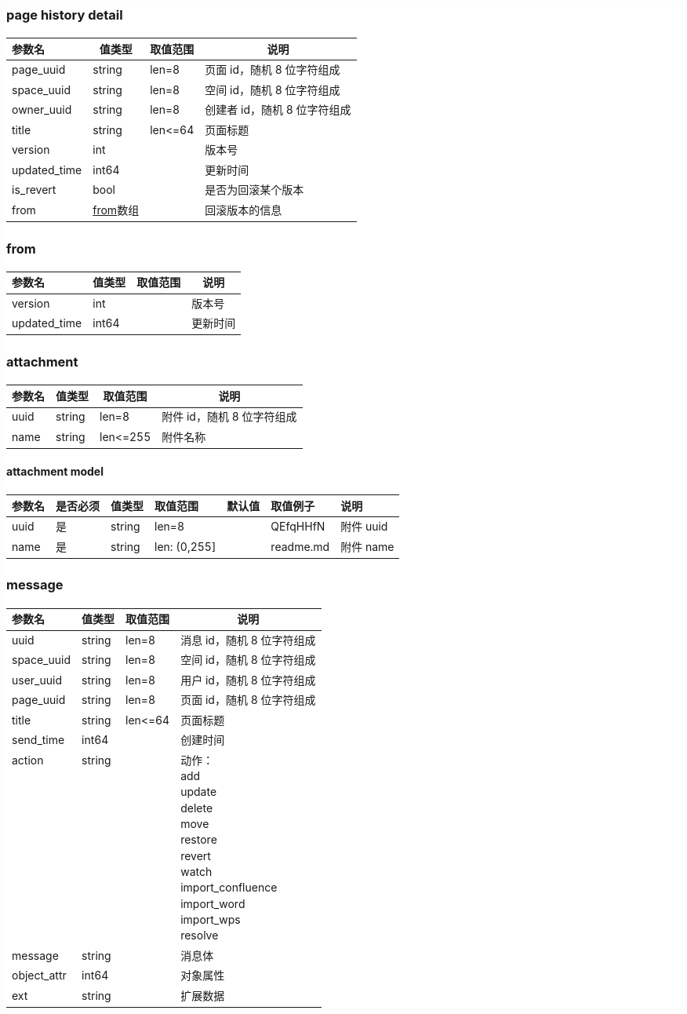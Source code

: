 ### page history detail

| 参数名       | 值类型            | 取值范围 | 说明                         |
| :----------- | ----------------- | -------- | ---------------------------- |
| page_uuid    | string            | len=8    | 页面 id，随机 8 位字符组成   |
| space_uuid   | string            | len=8    | 空间 id，随机 8 位字符组成   |
| owner_uuid   | string            | len=8    | 创建者 id，随机 8 位字符组成 |
| title        | string            | len<=64  | 页面标题                     |
| version      | int               |          | 版本号                       |
| updated_time | int64             |          | 更新时间                     |
| is_revert    | bool              |          | 是否为回滚某个版本           |
| from         | [from](#from)数组 |          | 回滚版本的信息               |

### from

| 参数名       | 值类型 | 取值范围 | 说明     |
| :----------- | ------ | -------- | -------- |
| version      | int    |          | 版本号   |
| updated_time | int64  |          | 更新时间 |

### attachment

| 参数名 | 值类型 | 取值范围 | 说明                       |
| :----- | ------ | -------- | -------------------------- |
| uuid   | string | len=8    | 附件 id，随机 8 位字符组成 |
| name   | string | len<=255 | 附件名称                   |

#### attachment model

| 参数名 | 是否必须 | 值类型 | 取值范围     | 默认值 | 取值例子  | 说明      |
| :----- | :------- | :----- | :----------- | :----- | :-------- | :-------- |
| uuid   | 是       | string | len=8        |        | QEfqHHfN  | 附件 uuid |
| name   | 是       | string | len: (0,255] |        | readme.md | 附件 name |

### message

| 参数名      | 值类型 | 取值范围 | 说明                                                                                                                                                 |
| :---------- | ------ | -------- | ---------------------------------------------------------------------------------------------------------------------------------------------------- |
| uuid        | string | len=8    | 消息 id，随机 8 位字符组成                                                                                                                           |
| space_uuid  | string | len=8    | 空间 id，随机 8 位字符组成                                                                                                                           |
| user_uuid   | string | len=8    | 用户 id，随机 8 位字符组成                                                                                                                           |
| page_uuid   | string | len=8    | 页面 id，随机 8 位字符组成                                                                                                                           |
| title       | string | len<=64  | 页面标题                                                                                                                                             |
| send_time   | int64  |          | 创建时间                                                                                                                                             |
| action      | string |          | 动作：<br/>add<br/>update<br/>delete<br/>move<br/>restore<br/>revert<br/>watch<br/>import_confluence<br/>import_word<br/>import_wps<br/>resolve<br/> |
| message     | string |          | 消息体                                                                                                                                               |
| object_attr | int64  |          | 对象属性                                                                                                                                             |
| ext         | string |          | 扩展数据                                                                                                                                             |